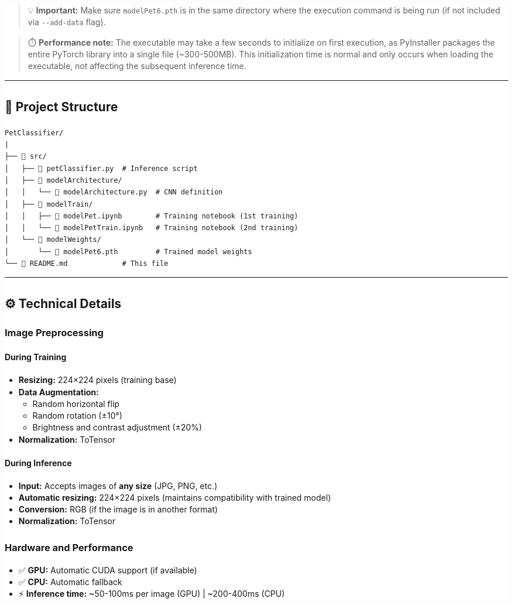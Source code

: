 > 💡 **Important:** Make sure `modelPet6.pth` is in the same directory where the execution command is being run (if not included via `--add-data` flag).

> ⏱️ **Performance note:** The executable may take a few seconds to initialize on first execution, as PyInstaller packages the entire PyTorch library into a single file (~300-500MB). This initialization time is normal and only occurs when loading the executable, not affecting the subsequent inference time.

---

## 📁 Project Structure

```
PetClassifier/
|
├── 📂 src/
│   ├── 📄 petClassifier.py  # Inference script
│   ├── 📂 modelArchitecture/
│   │   └── 📄 modelArchitecture.py  # CNN definition
│   ├── 📂 modelTrain/
│   │   ├── 📓 modelPet.ipynb        # Training notebook (1st training)
│   │   └── 📓 modelPetTrain.ipynb   # Training notebook (2nd training)
│   └── 📂 modelWeights/
│       └── 💾 modelPet6.pth         # Trained model weights
└── 📄 README.md             # This file
```

---

## ⚙️ Technical Details

### Image Preprocessing

#### During Training

- **Resizing:** 224×224 pixels (training base)
- **Data Augmentation:**
  - Random horizontal flip
  - Random rotation (±10°)
  - Brightness and contrast adjustment (±20%)
- **Normalization:** ToTensor

#### During Inference

- **Input:** Accepts images of **any size** (JPG, PNG, etc.)
- **Automatic resizing:** 224×224 pixels (maintains compatibility with trained model)
- **Conversion:** RGB (if the image is in another format)
- **Normalization:** ToTensor

### Hardware and Performance

- ✅ **GPU:** Automatic CUDA support (if available)
- ✅ **CPU:** Automatic fallback
- ⚡ **Inference time:** ~50-100ms per image (GPU) | ~200-400ms (CPU)
